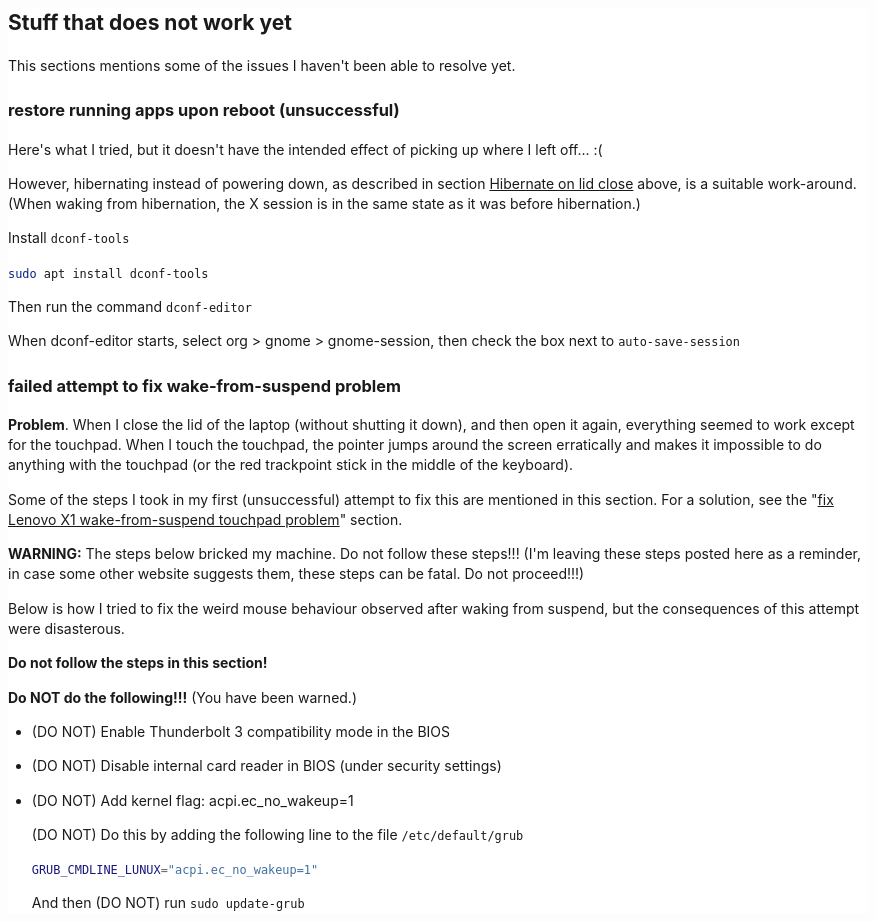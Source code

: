 
## Stuff that does not work yet

This sections mentions some of the issues I haven't been able to resolve yet.

### restore running apps upon reboot  (unsuccessful)

Here's what I tried, but it doesn't have the intended effect of picking up where I left off... :(

However, hibernating instead of powering down, as described in section [Hibernate on lid close](#hibernate-on-lid-close) above, is a suitable work-around.  (When waking from hibernation, the X session is in the same state as it was before hibernation.)

Install `dconf-tools`

```sh
sudo apt install dconf-tools
```

Then run the command `dconf-editor`

When dconf-editor starts, select org > gnome > gnome-session, then check the box next to `auto-save-session`

### failed attempt to fix wake-from-suspend problem

**Problem**. When I close the lid of the laptop (without shutting it down), and then open it again, everything seemed to work except for the touchpad.  When I touch the touchpad, the pointer jumps around the screen erratically and makes it impossible to do anything with the touchpad (or the red trackpoint stick in the middle of the keyboard).

Some of the steps I took in my first (unsuccessful) attempt to fix this are mentioned in this section.  For a solution, see the "[fix Lenovo X1 wake-from-suspend touchpad problem](#fix-lenovo-x1-wake-from-suspend-touchpad-problem)" section.

**WARNING:** The steps below bricked my machine.  Do not follow these steps!!! (I'm leaving these steps posted here as a reminder, in case some other website suggests them, these steps can be fatal.  Do not proceed!!!)

Below is how I tried to fix the weird mouse behaviour observed after waking from suspend, but the consequences of this attempt were disasterous.

**Do not follow the steps in this section!**

**Do NOT do the following!!!** (You have been warned.)

- (DO NOT) Enable Thunderbolt 3 compatibility mode in the BIOS

- (DO NOT) Disable internal card reader in BIOS (under security settings)

- (DO NOT) Add kernel flag: acpi.ec_no_wakeup=1

  (DO NOT) Do this by adding the following line to the file `/etc/default/grub`

  ```sh
  GRUB_CMDLINE_LUNUX="acpi.ec_no_wakeup=1"
  ```

  And then (DO NOT) run `sudo update-grub`

